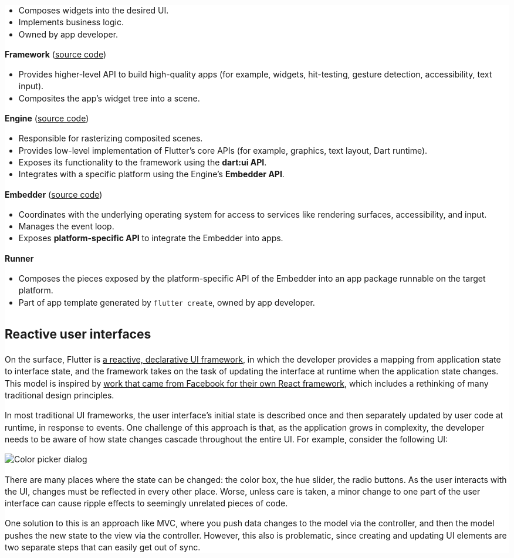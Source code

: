 -   Composes widgets into the desired UI.
-   Implements business logic.
-   Owned by app developer.

**Framework** ([source code](https://github.com/flutter/flutter/tree/main/packages/flutter/lib))

-   Provides higher-level API to build high-quality apps (for example, widgets, hit-testing, gesture detection, accessibility, text input).
-   Composites the app’s widget tree into a scene.

**Engine** ([source code](https://github.com/flutter/engine/tree/main/shell/common))

-   Responsible for rasterizing composited scenes.
-   Provides low-level implementation of Flutter’s core APIs (for example, graphics, text layout, Dart runtime).
-   Exposes its functionality to the framework using the **dart:ui API**.
-   Integrates with a specific platform using the Engine’s **Embedder API**.

**Embedder** ([source code](https://github.com/flutter/engine/tree/main/shell/platform))

-   Coordinates with the underlying operating system for access to services like rendering surfaces, accessibility, and input.
-   Manages the event loop.
-   Exposes **platform-specific API** to integrate the Embedder into apps.

**Runner**

-   Composes the pieces exposed by the platform-specific API of the Embedder into an app package runnable on the target platform.
-   Part of app template generated by `flutter create`, owned by app developer.

## Reactive user interfaces

On the surface, Flutter is [a reactive, declarative UI framework](https://docs.flutter.dev/resources/faq#what-programming-paradigm-does-flutters-framework-use), in which the developer provides a mapping from application state to interface state, and the framework takes on the task of updating the interface at runtime when the application state changes. This model is inspired by [work that came from Facebook for their own React framework](https://www.youtube.com/watch?time_continue=2&v=x7cQ3mrcKaY&feature=emb_logo), which includes a rethinking of many traditional design principles.

In most traditional UI frameworks, the user interface’s initial state is described once and then separately updated by user code at runtime, in response to events. One challenge of this approach is that, as the application grows in complexity, the developer needs to be aware of how state changes cascade throughout the entire UI. For example, consider the following UI:

![Color picker dialog](https://docs.flutter.dev/assets/images/docs/arch-overview/color-picker.png)

There are many places where the state can be changed: the color box, the hue slider, the radio buttons. As the user interacts with the UI, changes must be reflected in every other place. Worse, unless care is taken, a minor change to one part of the user interface can cause ripple effects to seemingly unrelated pieces of code.

One solution to this is an approach like MVC, where you push data changes to the model via the controller, and then the model pushes the new state to the view via the controller. However, this also is problematic, since creating and updating UI elements are two separate steps that can easily get out of sync.
